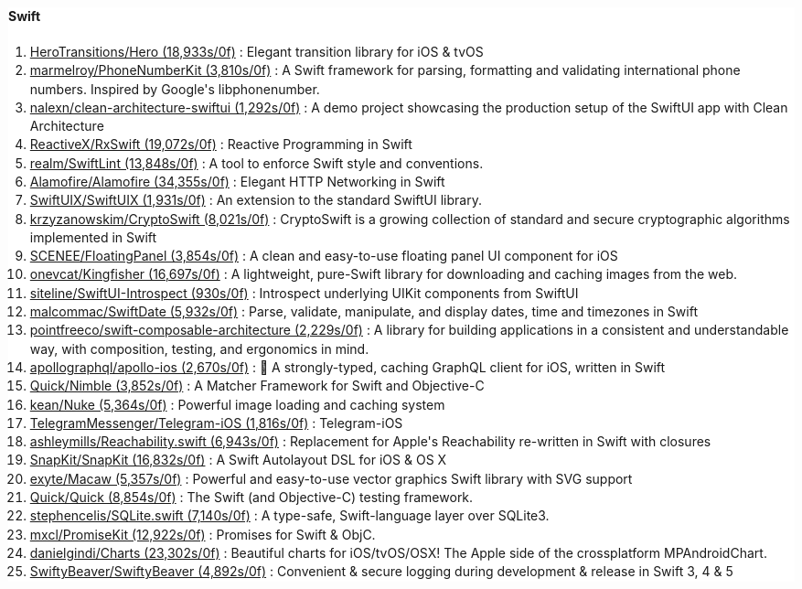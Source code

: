 #### Swift
1. [HeroTransitions/Hero (18,933s/0f)](https://github.com/HeroTransitions/Hero) : Elegant transition library for iOS & tvOS
2. [marmelroy/PhoneNumberKit (3,810s/0f)](https://github.com/marmelroy/PhoneNumberKit) : A Swift framework for parsing, formatting and validating international phone numbers. Inspired by Google's libphonenumber.
3. [nalexn/clean-architecture-swiftui (1,292s/0f)](https://github.com/nalexn/clean-architecture-swiftui) : A demo project showcasing the production setup of the SwiftUI app with Clean Architecture
4. [ReactiveX/RxSwift (19,072s/0f)](https://github.com/ReactiveX/RxSwift) : Reactive Programming in Swift
5. [realm/SwiftLint (13,848s/0f)](https://github.com/realm/SwiftLint) : A tool to enforce Swift style and conventions.
6. [Alamofire/Alamofire (34,355s/0f)](https://github.com/Alamofire/Alamofire) : Elegant HTTP Networking in Swift
7. [SwiftUIX/SwiftUIX (1,931s/0f)](https://github.com/SwiftUIX/SwiftUIX) : An extension to the standard SwiftUI library.
8. [krzyzanowskim/CryptoSwift (8,021s/0f)](https://github.com/krzyzanowskim/CryptoSwift) : CryptoSwift is a growing collection of standard and secure cryptographic algorithms implemented in Swift
9. [SCENEE/FloatingPanel (3,854s/0f)](https://github.com/SCENEE/FloatingPanel) : A clean and easy-to-use floating panel UI component for iOS
10. [onevcat/Kingfisher (16,697s/0f)](https://github.com/onevcat/Kingfisher) : A lightweight, pure-Swift library for downloading and caching images from the web.
11. [siteline/SwiftUI-Introspect (930s/0f)](https://github.com/siteline/SwiftUI-Introspect) : Introspect underlying UIKit components from SwiftUI
12. [malcommac/SwiftDate (5,932s/0f)](https://github.com/malcommac/SwiftDate) : Parse, validate, manipulate, and display dates, time and timezones in Swift
13. [pointfreeco/swift-composable-architecture (2,229s/0f)](https://github.com/pointfreeco/swift-composable-architecture) : A library for building applications in a consistent and understandable way, with composition, testing, and ergonomics in mind.
14. [apollographql/apollo-ios (2,670s/0f)](https://github.com/apollographql/apollo-ios) : 📱 A strongly-typed, caching GraphQL client for iOS, written in Swift
15. [Quick/Nimble (3,852s/0f)](https://github.com/Quick/Nimble) : A Matcher Framework for Swift and Objective-C
16. [kean/Nuke (5,364s/0f)](https://github.com/kean/Nuke) : Powerful image loading and caching system
17. [TelegramMessenger/Telegram-iOS (1,816s/0f)](https://github.com/TelegramMessenger/Telegram-iOS) : Telegram-iOS
18. [ashleymills/Reachability.swift (6,943s/0f)](https://github.com/ashleymills/Reachability.swift) : Replacement for Apple's Reachability re-written in Swift with closures
19. [SnapKit/SnapKit (16,832s/0f)](https://github.com/SnapKit/SnapKit) : A Swift Autolayout DSL for iOS & OS X
20. [exyte/Macaw (5,357s/0f)](https://github.com/exyte/Macaw) : Powerful and easy-to-use vector graphics Swift library with SVG support
21. [Quick/Quick (8,854s/0f)](https://github.com/Quick/Quick) : The Swift (and Objective-C) testing framework.
22. [stephencelis/SQLite.swift (7,140s/0f)](https://github.com/stephencelis/SQLite.swift) : A type-safe, Swift-language layer over SQLite3.
23. [mxcl/PromiseKit (12,922s/0f)](https://github.com/mxcl/PromiseKit) : Promises for Swift & ObjC.
24. [danielgindi/Charts (23,302s/0f)](https://github.com/danielgindi/Charts) : Beautiful charts for iOS/tvOS/OSX! The Apple side of the crossplatform MPAndroidChart.
25. [SwiftyBeaver/SwiftyBeaver (4,892s/0f)](https://github.com/SwiftyBeaver/SwiftyBeaver) : Convenient & secure logging during development & release in Swift 3, 4 & 5
